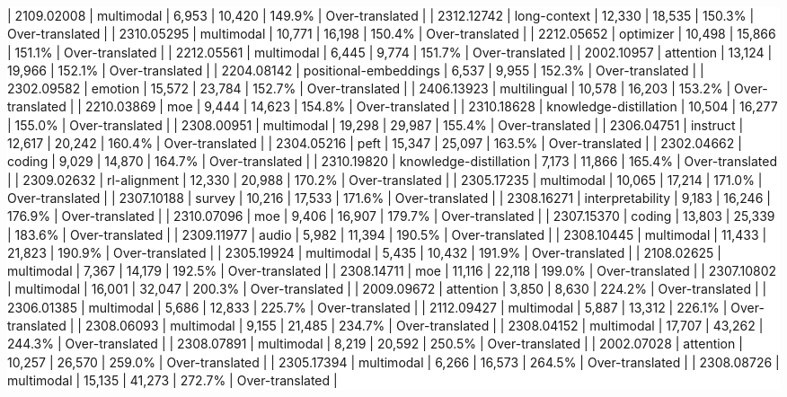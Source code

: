 | 2109.02008 | multimodal | 6,953 | 10,420 | 149.9% | Over-translated |
| 2312.12742 | long-context | 12,330 | 18,535 | 150.3% | Over-translated |
| 2310.05295 | multimodal | 10,771 | 16,198 | 150.4% | Over-translated |
| 2212.05652 | optimizer | 10,498 | 15,866 | 151.1% | Over-translated |
| 2212.05561 | multimodal | 6,445 | 9,774 | 151.7% | Over-translated |
| 2002.10957 | attention | 13,124 | 19,966 | 152.1% | Over-translated |
| 2204.08142 | positional-embeddings | 6,537 | 9,955 | 152.3% | Over-translated |
| 2302.09582 | emotion | 15,572 | 23,784 | 152.7% | Over-translated |
| 2406.13923 | multilingual | 10,578 | 16,203 | 153.2% | Over-translated |
| 2210.03869 | moe | 9,444 | 14,623 | 154.8% | Over-translated |
| 2310.18628 | knowledge-distillation | 10,504 | 16,277 | 155.0% | Over-translated |
| 2308.00951 | multimodal | 19,298 | 29,987 | 155.4% | Over-translated |
| 2306.04751 | instruct | 12,617 | 20,242 | 160.4% | Over-translated |
| 2304.05216 | peft | 15,347 | 25,097 | 163.5% | Over-translated |
| 2302.04662 | coding | 9,029 | 14,870 | 164.7% | Over-translated |
| 2310.19820 | knowledge-distillation | 7,173 | 11,866 | 165.4% | Over-translated |
| 2309.02632 | rl-alignment | 12,330 | 20,988 | 170.2% | Over-translated |
| 2305.17235 | multimodal | 10,065 | 17,214 | 171.0% | Over-translated |
| 2307.10188 | survey | 10,216 | 17,533 | 171.6% | Over-translated |
| 2308.16271 | interpretability | 9,183 | 16,246 | 176.9% | Over-translated |
| 2310.07096 | moe | 9,406 | 16,907 | 179.7% | Over-translated |
| 2307.15370 | coding | 13,803 | 25,339 | 183.6% | Over-translated |
| 2309.11977 | audio | 5,982 | 11,394 | 190.5% | Over-translated |
| 2308.10445 | multimodal | 11,433 | 21,823 | 190.9% | Over-translated |
| 2305.19924 | multimodal | 5,435 | 10,432 | 191.9% | Over-translated |
| 2108.02625 | multimodal | 7,367 | 14,179 | 192.5% | Over-translated |
| 2308.14711 | moe | 11,116 | 22,118 | 199.0% | Over-translated |
| 2307.10802 | multimodal | 16,001 | 32,047 | 200.3% | Over-translated |
| 2009.09672 | attention | 3,850 | 8,630 | 224.2% | Over-translated |
| 2306.01385 | multimodal | 5,686 | 12,833 | 225.7% | Over-translated |
| 2112.09427 | multimodal | 5,887 | 13,312 | 226.1% | Over-translated |
| 2308.06093 | multimodal | 9,155 | 21,485 | 234.7% | Over-translated |
| 2308.04152 | multimodal | 17,707 | 43,262 | 244.3% | Over-translated |
| 2308.07891 | multimodal | 8,219 | 20,592 | 250.5% | Over-translated |
| 2002.07028 | attention | 10,257 | 26,570 | 259.0% | Over-translated |
| 2305.17394 | multimodal | 6,266 | 16,573 | 264.5% | Over-translated |
| 2308.08726 | multimodal | 15,135 | 41,273 | 272.7% | Over-translated |